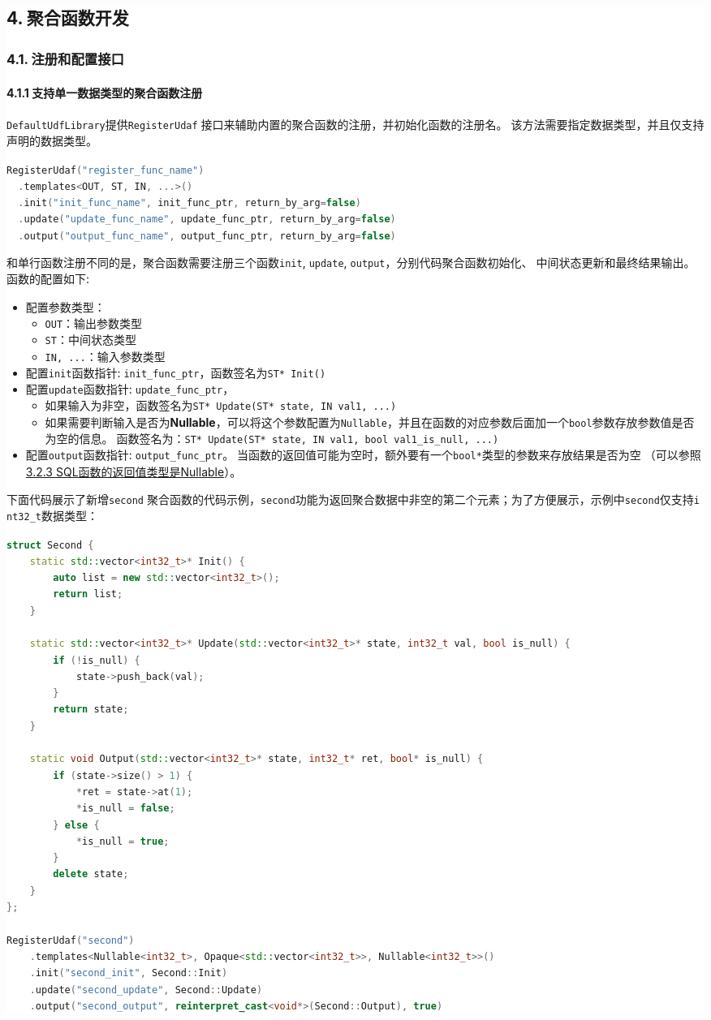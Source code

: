 ## 4. 聚合函数开发

### 4.1. 注册和配置接口

#### 4.1.1 支持单一数据类型的聚合函数注册

`DefaultUdfLibrary`提供`RegisterUdaf` 接口来辅助内置的聚合函数的注册，并初始化函数的注册名。
该方法需要指定数据类型，并且仅支持声明的数据类型。

```c++
RegisterUdaf("register_func_name")
  .templates<OUT, ST, IN, ...>()
  .init("init_func_name", init_func_ptr, return_by_arg=false)
  .update("update_func_name", update_func_ptr, return_by_arg=false)
  .output("output_func_name", output_func_ptr, return_by_arg=false)
```

和单行函数注册不同的是，聚合函数需要注册三个函数`init`, `update`, `output`，分别代码聚合函数初始化、
中间状态更新和最终结果输出。
函数的配置如下:

- 配置参数类型：
  - `OUT`：输出参数类型
  - `ST`：中间状态类型
  - `IN, ...`：输入参数类型
- 配置`init`函数指针: `init_func_ptr`，函数签名为`ST* Init()`
- 配置`update`函数指针: `update_func_ptr`，
  - 如果输入为非空，函数签名为`ST* Update(ST* state, IN val1, ...)`
  - 如果需要判断输入是否为**Nullable**，可以将这个参数配置为`Nullable`，并且在函数的对应参数后面加一个`bool`参数存放参数值是否为空的信息。
    函数签名为：`ST* Update(ST* state, IN val1, bool val1_is_null, ...)`
- 配置`output`函数指针: `output_func_ptr`。
  当函数的返回值可能为空时，额外要有一个`bool*`类型的参数来存放结果是否为空
  （可以参照[3.2.3 SQL函数的返回值类型是Nullable](#3.2.3-SQL函数的返回值类型是Nullable)）。


下面代码展示了新增`second` 聚合函数的代码示例，`second`功能为返回聚合数据中非空的第二个元素；为了方便展示，示例中`second`仅支持`int32_t`数据类型：
```c++
struct Second {
    static std::vector<int32_t>* Init() {
        auto list = new std::vector<int32_t>();
        return list;
    }

    static std::vector<int32_t>* Update(std::vector<int32_t>* state, int32_t val, bool is_null) {
        if (!is_null) {
            state->push_back(val);
        }
        return state;
    }

    static void Output(std::vector<int32_t>* state, int32_t* ret, bool* is_null) {
        if (state->size() > 1) {
            *ret = state->at(1);
            *is_null = false;
        } else {
            *is_null = true;
        }
        delete state;
    }
};

RegisterUdaf("second")
    .templates<Nullable<int32_t>, Opaque<std::vector<int32_t>>, Nullable<int32_t>>()
    .init("second_init", Second::Init)
    .update("second_update", Second::Update)
    .output("second_output", reinterpret_cast<void*>(Second::Output), true)
```